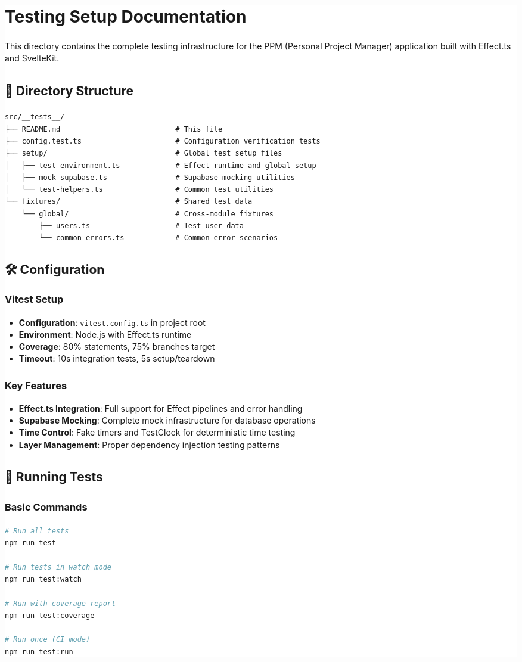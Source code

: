 # Testing Setup Documentation

This directory contains the complete testing infrastructure for the PPM (Personal Project Manager) application built with Effect.ts and SvelteKit.

## 📁 Directory Structure

```
src/__tests__/
├── README.md                           # This file
├── config.test.ts                      # Configuration verification tests
├── setup/                              # Global test setup files
│   ├── test-environment.ts             # Effect runtime and global setup
│   ├── mock-supabase.ts                # Supabase mocking utilities
│   └── test-helpers.ts                 # Common test utilities
└── fixtures/                           # Shared test data
    └── global/                         # Cross-module fixtures
        ├── users.ts                    # Test user data
        └── common-errors.ts            # Common error scenarios
```

## 🛠️ Configuration

### Vitest Setup

- **Configuration**: `vitest.config.ts` in project root
- **Environment**: Node.js with Effect.ts runtime
- **Coverage**: 80% statements, 75% branches target
- **Timeout**: 10s integration tests, 5s setup/teardown

### Key Features

- **Effect.ts Integration**: Full support for Effect pipelines and error handling
- **Supabase Mocking**: Complete mock infrastructure for database operations
- **Time Control**: Fake timers and TestClock for deterministic time testing
- **Layer Management**: Proper dependency injection testing patterns

## 🚀 Running Tests

### Basic Commands

```bash
# Run all tests
npm run test

# Run tests in watch mode
npm run test:watch

# Run with coverage report
npm run test:coverage

# Run once (CI mode)
npm run test:run
```
